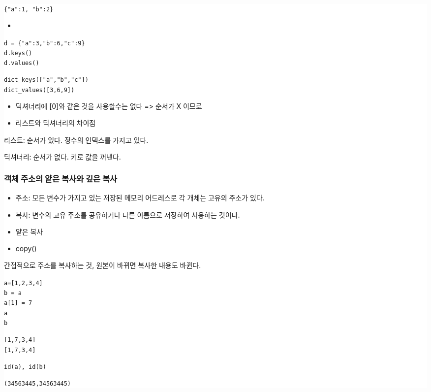 ```
{"a":1, "b":2}
```

- 

```
d = {"a":3,"b":6,"c":9}
d.keys()
d.values()
```

```
dict_keys(["a","b","c"])
dict_values([3,6,9])
```



- 딕셔너리에 [0]와 같은 것을 사용할수는 없다 => 순서가 X 이므로



- 리스트와 딕셔너리의 차이점

리스트: 순서가 있다. 정수의 인덱스를 가지고 있다.

딕셔너리: 순서가 없다. 키로 값을 꺼낸다.



### 객체 주소의 얕은 복사와 깊은 복사

- 주소: 모든 변수가 가지고 있는 저장된 메모리 어드레스로 각 개체는 고유의 주소가 있다.
- 복사: 변수의 고유 주소를 공유하거나 다른 이름으로 저장하여 사용하는 것이다.



- 얕은 복사
- copy()

간접적으로 주소를 복사하는 것, 원본이 바뀌면 복사한 내용도 바뀐다.

```
a=[1,2,3,4]
b = a
a[1] = 7
a
b
```

```
[1,7,3,4]
[1,7,3,4]
```

```
id(a), id(b)
```

```
(34563445,34563445)
```
